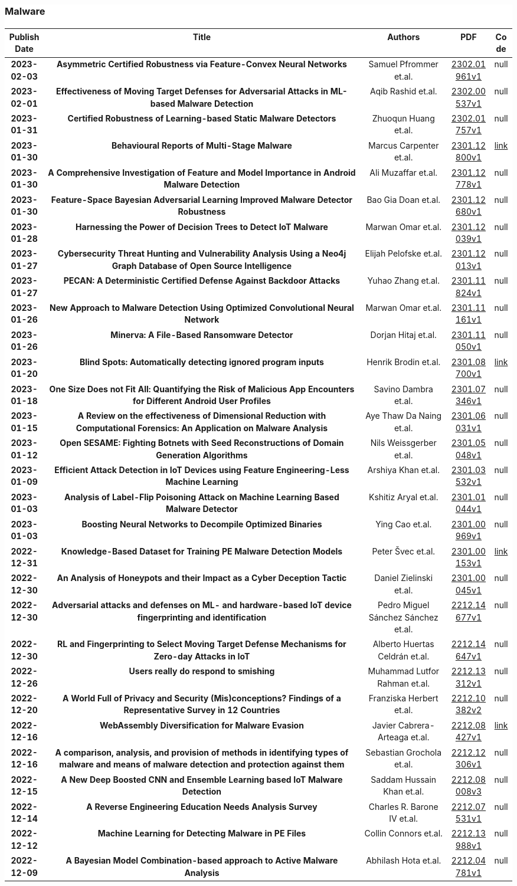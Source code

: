 ### Malware
|Publish Date|Title|Authors|PDF|Code|
| :---: | :---: | :---: | :---: | :---: |
|**2023-02-03**|**Asymmetric Certified Robustness via Feature-Convex Neural Networks**|Samuel Pfrommer et.al.|[2302.01961v1](http://arxiv.org/abs/2302.01961v1)|null|
|**2023-02-01**|**Effectiveness of Moving Target Defenses for Adversarial Attacks in ML-based Malware Detection**|Aqib Rashid et.al.|[2302.00537v1](http://arxiv.org/abs/2302.00537v1)|null|
|**2023-01-31**|**Certified Robustness of Learning-based Static Malware Detectors**|Zhuoqun Huang et.al.|[2302.01757v1](http://arxiv.org/abs/2302.01757v1)|null|
|**2023-01-30**|**Behavioural Reports of Multi-Stage Malware**|Marcus Carpenter et.al.|[2301.12800v1](http://arxiv.org/abs/2301.12800v1)|[link](https://github.com/marcuscarpenter97/malware-data)|
|**2023-01-30**|**A Comprehensive Investigation of Feature and Model Importance in Android Malware Detection**|Ali Muzaffar et.al.|[2301.12778v1](http://arxiv.org/abs/2301.12778v1)|null|
|**2023-01-30**|**Feature-Space Bayesian Adversarial Learning Improved Malware Detector Robustness**|Bao Gia Doan et.al.|[2301.12680v1](http://arxiv.org/abs/2301.12680v1)|null|
|**2023-01-28**|**Harnessing the Power of Decision Trees to Detect IoT Malware**|Marwan Omar et.al.|[2301.12039v1](http://arxiv.org/abs/2301.12039v1)|null|
|**2023-01-27**|**Cybersecurity Threat Hunting and Vulnerability Analysis Using a Neo4j Graph Database of Open Source Intelligence**|Elijah Pelofske et.al.|[2301.12013v1](http://arxiv.org/abs/2301.12013v1)|null|
|**2023-01-27**|**PECAN: A Deterministic Certified Defense Against Backdoor Attacks**|Yuhao Zhang et.al.|[2301.11824v1](http://arxiv.org/abs/2301.11824v1)|null|
|**2023-01-26**|**New Approach to Malware Detection Using Optimized Convolutional Neural Network**|Marwan Omar et.al.|[2301.11161v1](http://arxiv.org/abs/2301.11161v1)|null|
|**2023-01-26**|**Minerva: A File-Based Ransomware Detector**|Dorjan Hitaj et.al.|[2301.11050v1](http://arxiv.org/abs/2301.11050v1)|null|
|**2023-01-20**|**Blind Spots: Automatically detecting ignored program inputs**|Henrik Brodin et.al.|[2301.08700v1](http://arxiv.org/abs/2301.08700v1)|[link](https://github.com/trailofbits/polytracker)|
|**2023-01-18**|**One Size Does not Fit All: Quantifying the Risk of Malicious App Encounters for Different Android User Profiles**|Savino Dambra et.al.|[2301.07346v1](http://arxiv.org/abs/2301.07346v1)|null|
|**2023-01-15**|**A Review on the effectiveness of Dimensional Reduction with Computational Forensics: An Application on Malware Analysis**|Aye Thaw Da Naing et.al.|[2301.06031v1](http://arxiv.org/abs/2301.06031v1)|null|
|**2023-01-12**|**Open SESAME: Fighting Botnets with Seed Reconstructions of Domain Generation Algorithms**|Nils Weissgerber et.al.|[2301.05048v1](http://arxiv.org/abs/2301.05048v1)|null|
|**2023-01-09**|**Efficient Attack Detection in IoT Devices using Feature Engineering-Less Machine Learning**|Arshiya Khan et.al.|[2301.03532v1](http://arxiv.org/abs/2301.03532v1)|null|
|**2023-01-03**|**Analysis of Label-Flip Poisoning Attack on Machine Learning Based Malware Detector**|Kshitiz Aryal et.al.|[2301.01044v1](http://arxiv.org/abs/2301.01044v1)|null|
|**2023-01-03**|**Boosting Neural Networks to Decompile Optimized Binaries**|Ying Cao et.al.|[2301.00969v1](http://arxiv.org/abs/2301.00969v1)|null|
|**2022-12-31**|**Knowledge-Based Dataset for Training PE Malware Detection Models**|Peter Švec et.al.|[2301.00153v1](http://arxiv.org/abs/2301.00153v1)|[link](https://github.com/orbis-security/pe-malware-ontology)|
|**2022-12-30**|**An Analysis of Honeypots and their Impact as a Cyber Deception Tactic**|Daniel Zielinski et.al.|[2301.00045v1](http://arxiv.org/abs/2301.00045v1)|null|
|**2022-12-30**|**Adversarial attacks and defenses on ML- and hardware-based IoT device fingerprinting and identification**|Pedro Miguel Sánchez Sánchez et.al.|[2212.14677v1](http://arxiv.org/abs/2212.14677v1)|null|
|**2022-12-30**|**RL and Fingerprinting to Select Moving Target Defense Mechanisms for Zero-day Attacks in IoT**|Alberto Huertas Celdrán et.al.|[2212.14647v1](http://arxiv.org/abs/2212.14647v1)|null|
|**2022-12-26**|**Users really do respond to smishing**|Muhammad Lutfor Rahman et.al.|[2212.13312v1](http://arxiv.org/abs/2212.13312v1)|null|
|**2022-12-20**|**A World Full of Privacy and Security (Mis)conceptions? Findings of a Representative Survey in 12 Countries**|Franziska Herbert et.al.|[2212.10382v2](http://arxiv.org/abs/2212.10382v2)|null|
|**2022-12-16**|**WebAssembly Diversification for Malware Evasion**|Javier Cabrera-Arteaga et.al.|[2212.08427v1](http://arxiv.org/abs/2212.08427v1)|[link](https://github.com/jacarte/wasm_evasion)|
|**2022-12-16**|**A comparison, analysis, and provision of methods in identifying types of malware and means of malware detection and protection against them**|Sebastian Grochola et.al.|[2212.12306v1](http://arxiv.org/abs/2212.12306v1)|null|
|**2022-12-15**|**A New Deep Boosted CNN and Ensemble Learning based IoT Malware Detection**|Saddam Hussain Khan et.al.|[2212.08008v3](http://arxiv.org/abs/2212.08008v3)|null|
|**2022-12-14**|**A Reverse Engineering Education Needs Analysis Survey**|Charles R. Barone IV et.al.|[2212.07531v1](http://arxiv.org/abs/2212.07531v1)|null|
|**2022-12-12**|**Machine Learning for Detecting Malware in PE Files**|Collin Connors et.al.|[2212.13988v1](http://arxiv.org/abs/2212.13988v1)|null|
|**2022-12-09**|**A Bayesian Model Combination-based approach to Active Malware Analysis**|Abhilash Hota et.al.|[2212.04781v1](http://arxiv.org/abs/2212.04781v1)|null|
